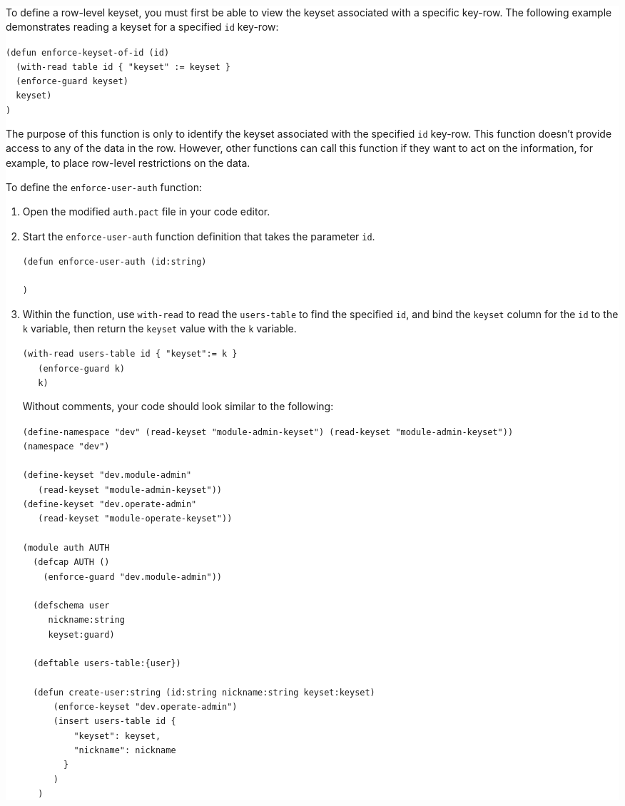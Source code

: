 To define a row-level keyset, you must first be able to view the keyset associated with a specific key-row.
The following example demonstrates reading a keyset for a specified `id` key-row:

```pact
(defun enforce-keyset-of-id (id)
  (with-read table id { "keyset" := keyset }
  (enforce-guard keyset)
  keyset)
)
```

The purpose of this function is only to identify the keyset associated with the specified `id` key-row.
This function doesn’t provide access to any of the data in the row.
However, other functions can call this function if they want to act on the information, for example, to place row-level restrictions on the data.

To define the `enforce-user-auth` function:

1. Open the modified `auth.pact` file in your code editor.

2. Start the `enforce-user-auth` function definition that takes the parameter `id`.

   ```pact
   (defun enforce-user-auth (id:string)

   )
   ```

3. Within the function, use `with-read` to read the `users-table` to find the specified `id`, and bind the `keyset` column for the `id` to the `k` variable, then return the `keyset` value with the `k` variable.

   ```pact
   (with-read users-table id { "keyset":= k }
      (enforce-guard k)
      k)
   ```

   Without comments, your code should look similar to the following:

   ```pact
   (define-namespace "dev" (read-keyset "module-admin-keyset") (read-keyset "module-admin-keyset"))
   (namespace "dev")

   (define-keyset "dev.module-admin" 
      (read-keyset "module-admin-keyset"))
   (define-keyset "dev.operate-admin"
      (read-keyset "module-operate-keyset"))
   
   (module auth AUTH
     (defcap AUTH ()
       (enforce-guard "dev.module-admin"))
   
     (defschema user
        nickname:string
        keyset:guard)
  
     (deftable users-table:{user})

     (defun create-user:string (id:string nickname:string keyset:keyset)
         (enforce-keyset "dev.operate-admin")
         (insert users-table id {
             "keyset": keyset,
             "nickname": nickname
           }
         )
      )
   ```